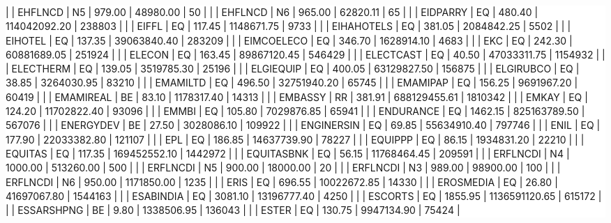 |  | EHFLNCD | N5 | 979.00 | 48980.00 | 50 |
|  | EHFLNCD | N6 | 965.00 | 62820.11 | 65 |
|  | EIDPARRY | EQ | 480.40 | 114042092.20 | 238803 |
|  | EIFFL | EQ | 117.45 | 1148671.75 | 9733 |
|  | EIHAHOTELS | EQ | 381.05 | 2084842.25 | 5502 |
|  | EIHOTEL | EQ | 137.35 | 39063840.40 | 283209 |
|  | EIMCOELECO | EQ | 346.70 | 1628914.10 | 4683 |
|  | EKC | EQ | 242.30 | 60881689.05 | 251924 |
|  | ELECON | EQ | 163.45 | 89867120.45 | 546429 |
|  | ELECTCAST | EQ | 40.50 | 47033311.75 | 1154932 |
|  | ELECTHERM | EQ | 139.05 | 3519785.30 | 25196 |
|  | ELGIEQUIP | EQ | 400.05 | 63129827.50 | 156875 |
|  | ELGIRUBCO | EQ | 38.85 | 3264030.95 | 83210 |
|  | EMAMILTD | EQ | 496.50 | 32751940.20 | 65745 |
|  | EMAMIPAP | EQ | 156.25 | 9691967.20 | 60419 |
|  | EMAMIREAL | BE | 83.10 | 1178317.40 | 14313 |
|  | EMBASSY | RR | 381.91 | 688129455.61 | 1810342 |
|  | EMKAY | EQ | 124.20 | 11702822.40 | 93096 |
|  | EMMBI | EQ | 105.80 | 7029876.85 | 65941 |
|  | ENDURANCE | EQ | 1462.15 | 825163789.50 | 567076 |
|  | ENERGYDEV | BE | 27.50 | 3028086.10 | 109922 |
|  | ENGINERSIN | EQ | 69.85 | 55634910.40 | 797746 |
|  | ENIL | EQ | 177.90 | 22033382.80 | 121107 |
|  | EPL | EQ | 186.85 | 14637739.90 | 78227 |
|  | EQUIPPP | EQ | 86.15 | 1934831.20 | 22210 |
|  | EQUITAS | EQ | 117.35 | 169452552.10 | 1442972 |
|  | EQUITASBNK | EQ | 56.15 | 11768464.45 | 209591 |
|  | ERFLNCDI | N4 | 1000.00 | 513260.00 | 500 |
|  | ERFLNCDI | N5 | 900.00 | 18000.00 | 20 |
|  | ERFLNCDI | N3 | 989.00 | 98900.00 | 100 |
|  | ERFLNCDI | N6 | 950.00 | 1171850.00 | 1235 |
|  | ERIS | EQ | 696.55 | 10022672.85 | 14330 |
|  | EROSMEDIA | EQ | 26.80 | 41697067.80 | 1544163 |
|  | ESABINDIA | EQ | 3081.10 | 13196777.40 | 4250 |
|  | ESCORTS | EQ | 1855.95 | 1136591120.65 | 615172 |
|  | ESSARSHPNG | BE | 9.80 | 1338506.95 | 136043 |
|  | ESTER | EQ | 130.75 | 9947134.90 | 75424 |